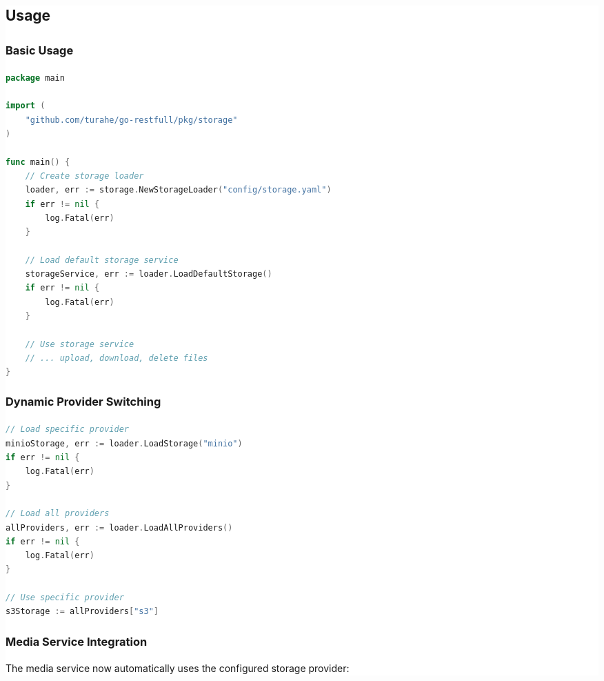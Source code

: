## Usage

### Basic Usage

```go
package main

import (
    "github.com/turahe/go-restfull/pkg/storage"
)

func main() {
    // Create storage loader
    loader, err := storage.NewStorageLoader("config/storage.yaml")
    if err != nil {
        log.Fatal(err)
    }

    // Load default storage service
    storageService, err := loader.LoadDefaultStorage()
    if err != nil {
        log.Fatal(err)
    }

    // Use storage service
    // ... upload, download, delete files
}
```

### Dynamic Provider Switching

```go
// Load specific provider
minioStorage, err := loader.LoadStorage("minio")
if err != nil {
    log.Fatal(err)
}

// Load all providers
allProviders, err := loader.LoadAllProviders()
if err != nil {
    log.Fatal(err)
}

// Use specific provider
s3Storage := allProviders["s3"]
```

### Media Service Integration

The media service now automatically uses the configured storage provider:
